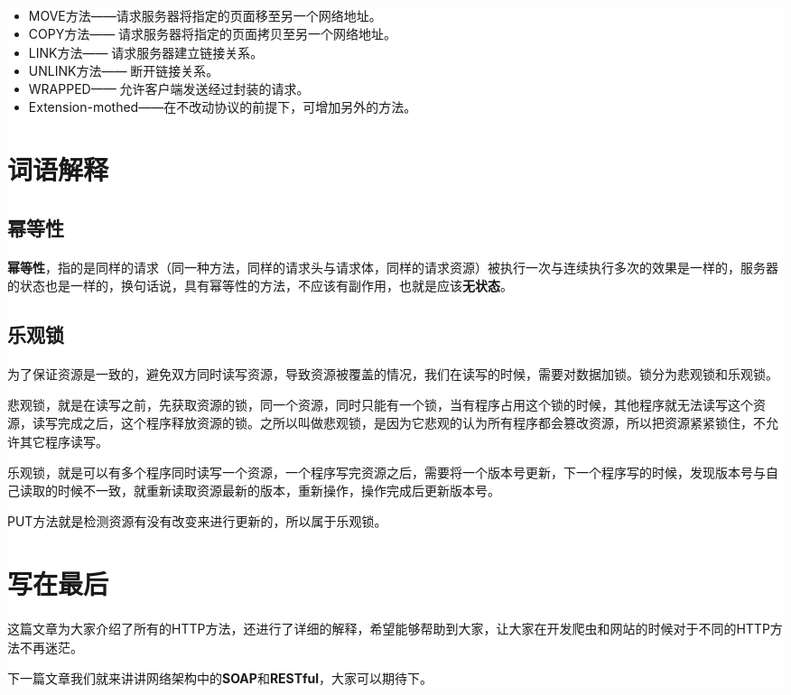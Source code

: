 + MOVE方法——请求服务器将指定的页面移至另一个网络地址。
+ COPY方法—— 请求服务器将指定的页面拷贝至另一个网络地址。
+ LINK方法—— 请求服务器建立链接关系。
+ UNLINK方法—— 断开链接关系。
+ WRAPPED—— 允许客户端发送经过封装的请求。
+ Extension-mothed——在不改动协议的前提下，可增加另外的方法。

# 词语解释

## 幂等性

**幂等性**，指的是同样的请求（同一种方法，同样的请求头与请求体，同样的请求资源）被执行一次与连续执行多次的效果是一样的，服务器的状态也是一样的，换句话说，具有幂等性的方法，不应该有副作用，也就是应该**无状态**。

## 乐观锁

为了保证资源是一致的，避免双方同时读写资源，导致资源被覆盖的情况，我们在读写的时候，需要对数据加锁。锁分为悲观锁和乐观锁。

悲观锁，就是在读写之前，先获取资源的锁，同一个资源，同时只能有一个锁，当有程序占用这个锁的时候，其他程序就无法读写这个资源，读写完成之后，这个程序释放资源的锁。之所以叫做悲观锁，是因为它悲观的认为所有程序都会篡改资源，所以把资源紧紧锁住，不允许其它程序读写。

乐观锁，就是可以有多个程序同时读写一个资源，一个程序写完资源之后，需要将一个版本号更新，下一个程序写的时候，发现版本号与自己读取的时候不一致，就重新读取资源最新的版本，重新操作，操作完成后更新版本号。

PUT方法就是检测资源有没有改变来进行更新的，所以属于乐观锁。

# 写在最后

这篇文章为大家介绍了所有的HTTP方法，还进行了详细的解释，希望能够帮助到大家，让大家在开发爬虫和网站的时候对于不同的HTTP方法不再迷茫。

下一篇文章我们就来讲讲网络架构中的**SOAP**和**RESTful**，大家可以期待下。

